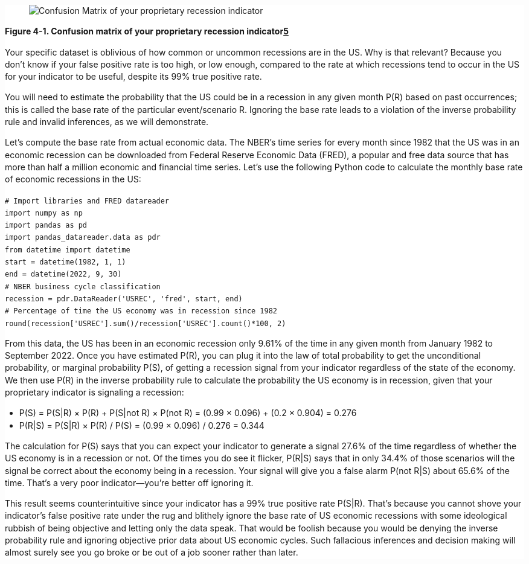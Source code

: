 <figure><img src="https://learning.oreilly.com/api/v2/epubs/urn:orm:book:9781492097662/files/assets/pmlf_0401.png" alt="Confusion Matrix of your proprietary recession indicator" height="597" width="600"><figcaption></figcaption></figure>

**Figure 4-1. Confusion matrix of your proprietary recession indicator**[**5**](https://learning.oreilly.com/library/view/probabilistic-machine-learning/9781492097662/ch04.html#ch04fn5)

Your specific dataset is oblivious of how common or uncommon recessions are in the US. Why is that relevant? Because you don’t know if your false positive rate is too high, or low enough, compared to the rate at which recessions tend to occur in the US for your indicator to be useful, despite its 99% true positive rate.

You will need to estimate the probability that the US could be in a recession in any given month P(R) based on past occurrences; this is called the base rate of the particular event/scenario R. Ignoring the base rate leads to a violation of the inverse probability rule and invalid inferences, as we will demonstrate.

Let’s compute the base rate from actual economic data. The NBER’s time series for every month since 1982 that the US was in an economic recession can be downloaded from Federal Reserve Economic Data (FRED), a popular and free data source that has more than half a million economic and financial time series. Let’s use the following Python code to calculate the monthly base rate of economic recessions in the US:

```
# Import libraries and FRED datareader
import numpy as np
import pandas as pd
import pandas_datareader.data as pdr
from datetime import datetime
start = datetime(1982, 1, 1)
end = datetime(2022, 9, 30)
# NBER business cycle classification
recession = pdr.DataReader('USREC', 'fred', start, end)
# Percentage of time the US economy was in recession since 1982
round(recession['USREC'].sum()/recession['USREC'].count()*100, 2)
```

From this data, the US has been in an economic recession only 9.61% of the time in any given month from January 1982 to September 2022. Once you have estimated P(R), you can plug it into the law of total probability to get the unconditional probability, or marginal probability P(S), of getting a recession signal from your indicator regardless of the state of the economy. We then use P(R) in the inverse probability rule to calculate the probability the US economy is in recession, given that your proprietary indicator is signaling a recession:

* P(S) = P(S|R) × P(R) + P(S|not R) × P(not R) = (0.99 × 0.096) + (0.2 × 0.904) = 0.276
* P(R|S) = P(S|R) × P(R) / P(S) = (0.99 × 0.096) / 0.276 = 0.344

The calculation for P(S) says that you can expect your indicator to generate a signal 27.6% of the time regardless of whether the US economy is in a recession or not. Of the times you do see it flicker, P(R|S) says that in only 34.4% of those scenarios will the signal be correct about the economy being in a recession. Your signal will give you a false alarm P(not R|S) about 65.6% of the time. That’s a very poor indicator—you’re better off ignoring it.

This result seems counterintuitive since your indicator has a 99% true positive rate P(S|R). That’s because you cannot shove your indicator’s false positive rate under the rug and blithely ignore the base rate of US economic recessions with some ideological rubbish of being objective and letting only the data speak. That would be foolish because you would be denying the inverse probability rule and ignoring objective prior data about US economic cycles. Such fallacious inferences and decision making will almost surely see you go broke or be out of a job sooner rather than later.
